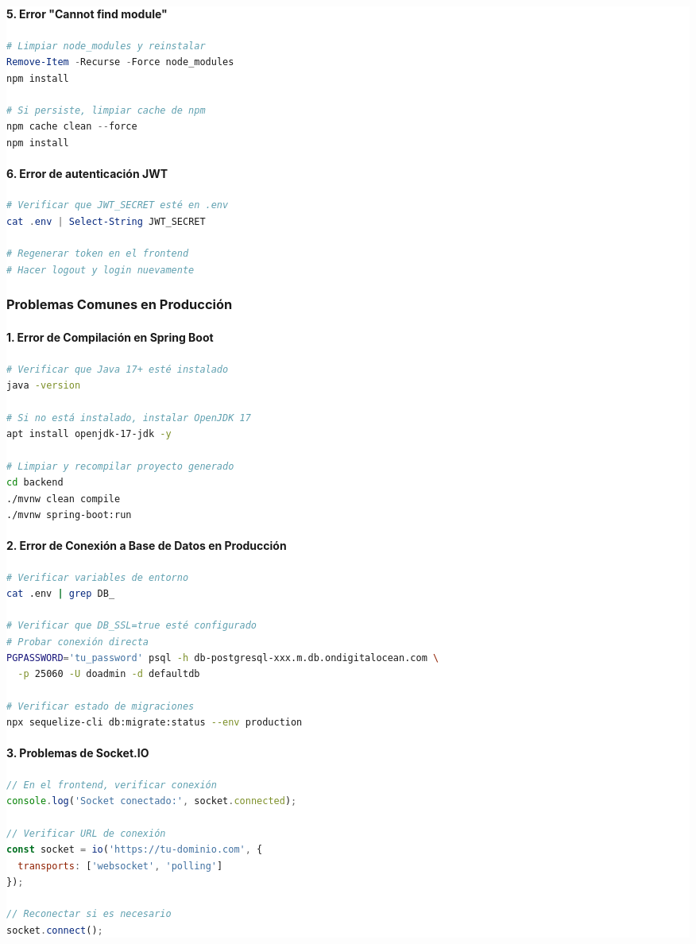 #### 5. Error "Cannot find module"
```powershell
# Limpiar node_modules y reinstalar
Remove-Item -Recurse -Force node_modules
npm install

# Si persiste, limpiar cache de npm
npm cache clean --force
npm install
```

#### 6. Error de autenticación JWT
```powershell
# Verificar que JWT_SECRET esté en .env
cat .env | Select-String JWT_SECRET

# Regenerar token en el frontend
# Hacer logout y login nuevamente
```

### Problemas Comunes en Producción

#### 1. Error de Compilación en Spring Boot
```bash
# Verificar que Java 17+ esté instalado
java -version

# Si no está instalado, instalar OpenJDK 17
apt install openjdk-17-jdk -y

# Limpiar y recompilar proyecto generado
cd backend
./mvnw clean compile
./mvnw spring-boot:run
```

#### 2. Error de Conexión a Base de Datos en Producción
```bash
# Verificar variables de entorno
cat .env | grep DB_

# Verificar que DB_SSL=true esté configurado
# Probar conexión directa
PGPASSWORD='tu_password' psql -h db-postgresql-xxx.m.db.ondigitalocean.com \
  -p 25060 -U doadmin -d defaultdb

# Verificar estado de migraciones
npx sequelize-cli db:migrate:status --env production
```

#### 3. Problemas de Socket.IO
```javascript
// En el frontend, verificar conexión
console.log('Socket conectado:', socket.connected);

// Verificar URL de conexión
const socket = io('https://tu-dominio.com', {
  transports: ['websocket', 'polling']
});

// Reconectar si es necesario
socket.connect();
```
